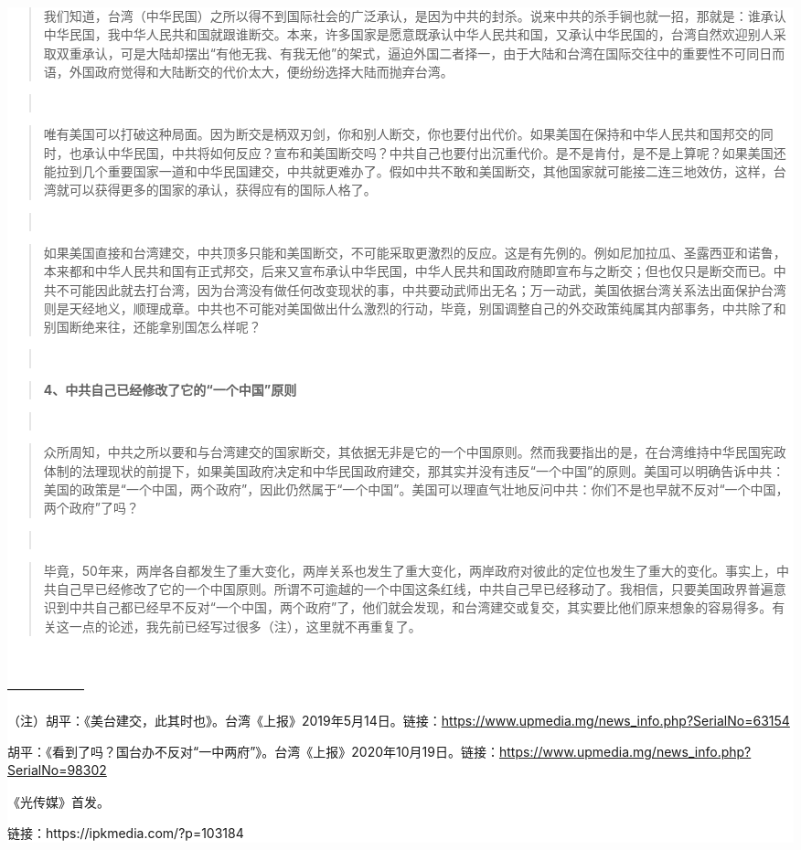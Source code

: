 <blockquote>我们知道，台湾（中华民国）之所以得不到国际社会的广泛承认，是因为中共的封杀。说来中共的杀手锏也就一招，那就是：谁承认中华民国，我中华人民共和国就跟谁断交。本来，许多国家是愿意既承认中华人民共和国，又承认中华民国的，台湾自然欢迎别人采取双重承认，可是大陆却摆出“有他无我、有我无他”的架式，逼迫外国二者择一，由于大陆和台湾在国际交往中的重要性不可同日而语，外国政府觉得和大陆断交的代价太大，便纷纷选择大陆而抛弃台湾。</blockquote><blockquote><br></blockquote><blockquote>唯有美国可以打破这种局面。因为断交是柄双刃剑，你和别人断交，你也要付出代价。如果美国在保持和中华人民共和国邦交的同时，也承认中华民国，中共将如何反应？宣布和美国断交吗？中共自己也要付出沉重代价。是不是肯付，是不是上算呢？如果美国还能拉到几个重要国家一道和中华民国建交，中共就更难办了。假如中共不敢和美国断交，其他国家就可能接二连三地效仿，这样，台湾就可以获得更多的国家的承认，获得应有的国际人格了。</blockquote><blockquote><br></blockquote><blockquote>如果美国直接和台湾建交，中共顶多只能和美国断交，不可能采取更激烈的反应。这是有先例的。例如尼加拉瓜、圣露西亚和诺鲁，本来都和中华人民共和国有正式邦交，后来又宣布承认中华民国，中华人民共和国政府随即宣布与之断交；但也仅只是断交而已。中共不可能因此就去打台湾，因为台湾没有做任何改变现状的事，中共要动武师出无名；万一动武，美国依据台湾关系法出面保护台湾则是天经地义，顺理成章。中共也不可能对美国做出什么激烈的行动，毕竟，别国调整自己的外交政策纯属其内部事务，中共除了和别国断绝来往，还能拿别国怎么样呢？</blockquote><blockquote><br></blockquote><blockquote><strong>4、中共自己已经修改了它的“一个中国”原则</strong></blockquote><blockquote><br></blockquote><blockquote>众所周知，中共之所以要和与台湾建交的国家断交，其依据无非是它的一个中国原则。然而我要指出的是，在台湾维持中华民国宪政体制的法理现状的前提下，如果美国政府决定和中华民国政府建交，那其实并没有违反“一个中国”的原则。美国可以明确告诉中共：美国的政策是“一个中国，两个政府”，因此仍然属于“一个中国”。美国可以理直气壮地反问中共：你们不是也早就不反对“一个中国，两个政府”了吗？</blockquote><blockquote><br></blockquote><blockquote>毕竟，50年来，两岸各自都发生了重大变化，两岸关系也发生了重大变化，两岸政府对彼此的定位也发生了重大的变化。事实上，中共自己早已经修改了它的一个中国原则。所谓不可逾越的一个中国这条红线，中共自己早已经移动了。我相信，只要美国政界普遍意识到中共自己都已经早不反对“一个中国，两个政府”了，他们就会发现，和台湾建交或复交，其实要比他们原来想象的容易得多。有关这一点的论述，我先前已经写过很多（注），这里就不再重复了。</blockquote><p><br></p><p>——————</p><p>（注）胡平：《美台建交，此其时也》。台湾《上报》2019年5月14日。链接：<a href="https://www./" target="_blank">https://www.</a><a href="https://www.upmedia.mg/news_info.php?SerialNo=63154" target="_blank">upmedia.mg/news_info.php?SerialNo=63154</a></p><p>胡平：《看到了吗？国台办不反对“一中两府”》。台湾《上报》2020年10月19日。链接：<a href="https://www./" target="_blank">https://www.</a><a href="https://www.upmedia.mg/news_info.php?SerialNo=98302" target="_blank">upmedia.mg/news_info.php?SerialNo=98302</a></p><p>《光传媒》首发。</p><p>链接：https://ipkmedia.com/?p=103184</p>
</div>
